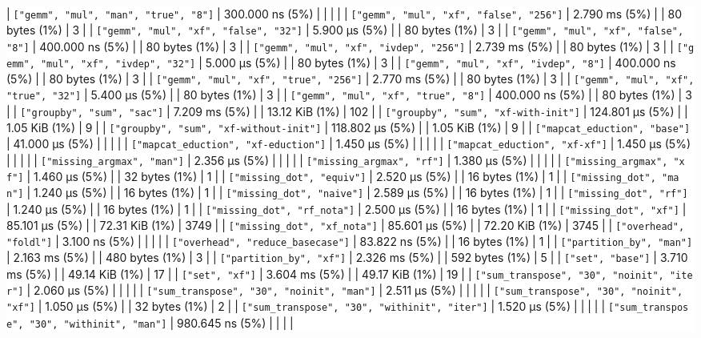 | `["gemm", "mul", "man", "true", "8"]`                          | 300.000 ns (5%) |         |                 |             |
| `["gemm", "mul", "xf", "false", "256"]`                        |   2.790 ms (5%) |         |   80 bytes (1%) |           3 |
| `["gemm", "mul", "xf", "false", "32"]`                         |   5.900 μs (5%) |         |   80 bytes (1%) |           3 |
| `["gemm", "mul", "xf", "false", "8"]`                          | 400.000 ns (5%) |         |   80 bytes (1%) |           3 |
| `["gemm", "mul", "xf", "ivdep", "256"]`                        |   2.739 ms (5%) |         |   80 bytes (1%) |           3 |
| `["gemm", "mul", "xf", "ivdep", "32"]`                         |   5.000 μs (5%) |         |   80 bytes (1%) |           3 |
| `["gemm", "mul", "xf", "ivdep", "8"]`                          | 400.000 ns (5%) |         |   80 bytes (1%) |           3 |
| `["gemm", "mul", "xf", "true", "256"]`                         |   2.770 ms (5%) |         |   80 bytes (1%) |           3 |
| `["gemm", "mul", "xf", "true", "32"]`                          |   5.400 μs (5%) |         |   80 bytes (1%) |           3 |
| `["gemm", "mul", "xf", "true", "8"]`                           | 400.000 ns (5%) |         |   80 bytes (1%) |           3 |
| `["groupby", "sum", "sac"]`                                    |   7.209 ms (5%) |         |  13.12 KiB (1%) |         102 |
| `["groupby", "sum", "xf-with-init"]`                           | 124.801 μs (5%) |         |   1.05 KiB (1%) |           9 |
| `["groupby", "sum", "xf-without-init"]`                        | 118.802 μs (5%) |         |   1.05 KiB (1%) |           9 |
| `["mapcat_eduction", "base"]`                                  |  41.000 μs (5%) |         |                 |             |
| `["mapcat_eduction", "xf-eduction"]`                           |   1.450 μs (5%) |         |                 |             |
| `["mapcat_eduction", "xf-xf"]`                                 |   1.450 μs (5%) |         |                 |             |
| `["missing_argmax", "man"]`                                    |   2.356 μs (5%) |         |                 |             |
| `["missing_argmax", "rf"]`                                     |   1.380 μs (5%) |         |                 |             |
| `["missing_argmax", "xf"]`                                     |   1.460 μs (5%) |         |   32 bytes (1%) |           1 |
| `["missing_dot", "equiv"]`                                     |   2.520 μs (5%) |         |   16 bytes (1%) |           1 |
| `["missing_dot", "man"]`                                       |   1.240 μs (5%) |         |   16 bytes (1%) |           1 |
| `["missing_dot", "naive"]`                                     |   2.589 μs (5%) |         |   16 bytes (1%) |           1 |
| `["missing_dot", "rf"]`                                        |   1.240 μs (5%) |         |   16 bytes (1%) |           1 |
| `["missing_dot", "rf_nota"]`                                   |   2.500 μs (5%) |         |   16 bytes (1%) |           1 |
| `["missing_dot", "xf"]`                                        |  85.101 μs (5%) |         |  72.31 KiB (1%) |        3749 |
| `["missing_dot", "xf_nota"]`                                   |  85.601 μs (5%) |         |  72.20 KiB (1%) |        3745 |
| `["overhead", "foldl"]`                                        |   3.100 ns (5%) |         |                 |             |
| `["overhead", "reduce_basecase"]`                              |  83.822 ns (5%) |         |   16 bytes (1%) |           1 |
| `["partition_by", "man"]`                                      |   2.163 ms (5%) |         |  480 bytes (1%) |           3 |
| `["partition_by", "xf"]`                                       |   2.326 ms (5%) |         |  592 bytes (1%) |           5 |
| `["set", "base"]`                                              |   3.710 ms (5%) |         |  49.14 KiB (1%) |          17 |
| `["set", "xf"]`                                                |   3.604 ms (5%) |         |  49.17 KiB (1%) |          19 |
| `["sum_transpose", "30", "noinit", "iter"]`                    |   2.060 μs (5%) |         |                 |             |
| `["sum_transpose", "30", "noinit", "man"]`                     |   2.511 μs (5%) |         |                 |             |
| `["sum_transpose", "30", "noinit", "xf"]`                      |   1.050 μs (5%) |         |   32 bytes (1%) |           2 |
| `["sum_transpose", "30", "withinit", "iter"]`                  |   1.520 μs (5%) |         |                 |             |
| `["sum_transpose", "30", "withinit", "man"]`                   | 980.645 ns (5%) |         |                 |             |
